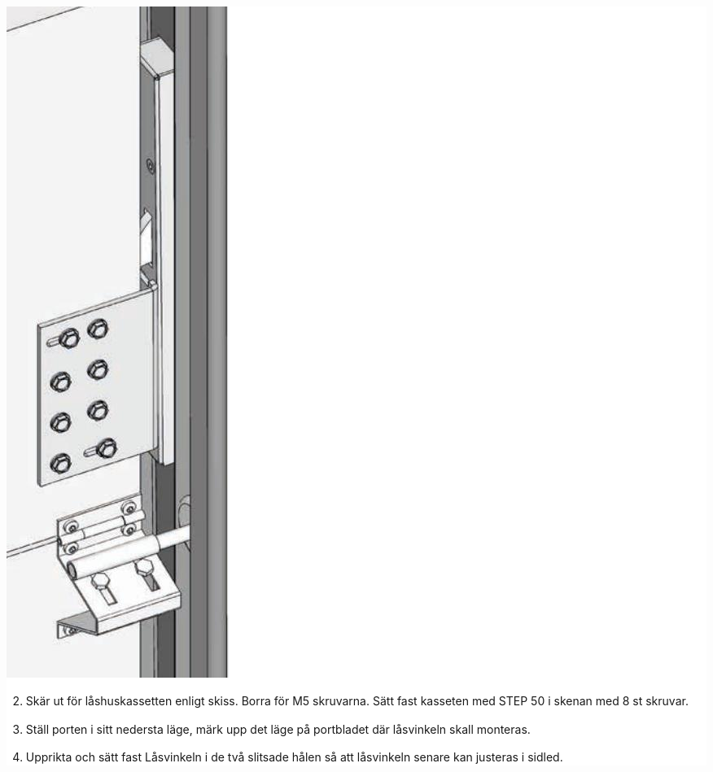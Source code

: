 ![](_page_3_Picture_4.jpeg)

2. Skär ut för låshuskassetten enligt skiss. Borra för M5 skruvarna. Sätt fast kasseten med STEP 50 i skenan med 8 st skruvar.

3. Ställ porten i sitt nedersta läge, märk upp det läge på portbladet där låsvinkeln skall monteras.

4. Upprikta och sätt fast Låsvinkeln i de två slitsade hålen så att låsvinkeln senare kan justeras i sidled.
